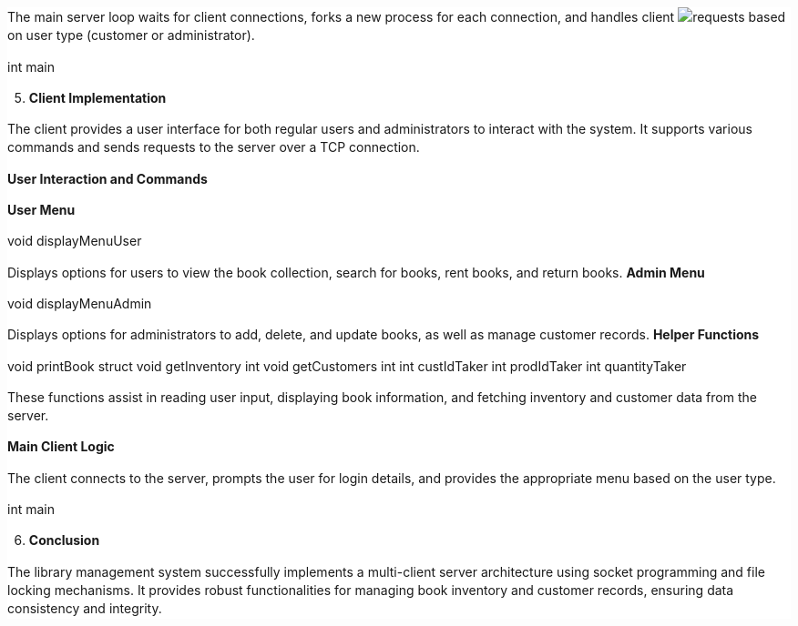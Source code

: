 The main server loop waits for client connections, forks a new process for each connection, and handles client ![](Aspose.Words.aa01c61e-10e0-44fa-b4c0-f470667d394e.011.png)requests based on user type (customer or administrator). 

int  main          

5. **Client Implementation** 

The client provides a user interface for both regular users and administrators to interact with the system. It supports various commands and sends requests to the server over a TCP connection. 

**User Interaction and Commands** 

**User Menu** 

void  displayMenuUser 

Displays options for users to view the book collection, search for books, rent books, and return books. **Admin Menu** 

void  displayMenuAdmin 

Displays options for administrators to add, delete, and update books, as well as manage customer records. **Helper Functions** 

void  printBook struct    void  getInventory int   void  getCustomers int   int  custIdTaker  int  prodIdTaker  int quantityTaker 

These functions assist in reading user input, displaying book information, and fetching inventory and customer data from the server. 

**Main Client Logic** 

The client connects to the server, prompts the user for login details, and provides the appropriate menu based on the user type. 

int  main         

6. **Conclusion** 

The library management system successfully implements a multi-client server architecture using socket programming and file locking mechanisms. It provides robust functionalities for managing book inventory and customer records, ensuring data consistency and integrity. 
